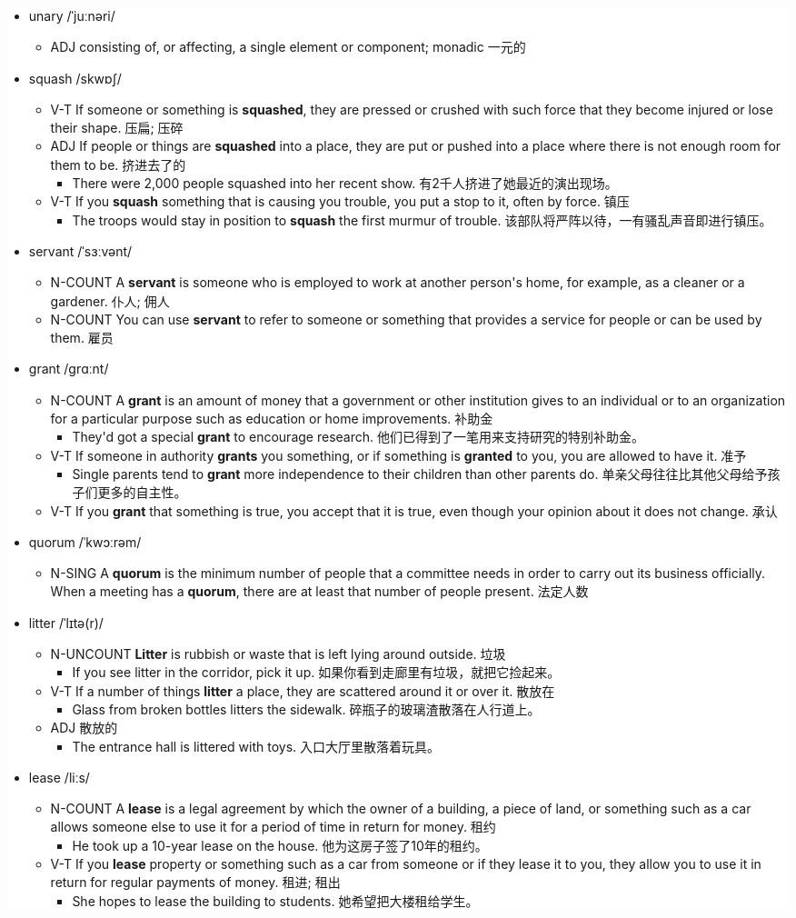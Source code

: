 * unary /ˈjuːnəri/
  + ADJ consisting of, or affecting, a single element or component; monadic 一元的

* squash /skwɒʃ/
  + V-T If someone or something is **squashed**, they are pressed or crushed with such force that they become injured or lose their shape. 压扁; 压碎
  + ADJ If people or things are **squashed** into a place, they are put or pushed into a place where there is not enough room for them to be. 挤进去了的
    - There were 2,000 people squashed into her recent show. 有2千人挤进了她最近的演出现场。
  + V-T If you **squash** something that is causing you trouble, you put a stop to it, often by force. 镇压
    - The troops would stay in position to **squash** the first murmur of trouble. 该部队将严阵以待，一有骚乱声音即进行镇压。



* servant /ˈsɜːvənt/
  + N-COUNT A **servant** is someone who is employed to work at another person's home, for example, as a cleaner or a gardener. 仆人; 佣人
  + N-COUNT You can use **servant** to refer to someone or something that provides a service for people or can be used by them. 雇员

* grant /ɡrɑːnt/
  + N-COUNT A **grant** is an amount of money that a government or other institution gives to an individual or to an organization for a particular purpose such as education or home improvements. 补助金
    - They'd got a special **grant** to encourage research. 他们已得到了一笔用来支持研究的特别补助金。
  + V-T If someone in authority **grants** you something, or if something is **granted** to you, you are allowed to have it. 准予
    - Single parents tend to **grant** more independence to their children than other parents do. 单亲父母往往比其他父母给予孩子们更多的自主性。
  + V-T If you **grant** that something is true, you accept that it is true, even though your opinion about it does not change. 承认


* quorum /ˈkwɔːrəm/
  + N-SING A **quorum** is the minimum number of people that a committee needs in order to carry out its business officially. When a meeting has a **quorum**, there are at least that number of people present. 法定人数


* litter /ˈlɪtə(r)/
  + N-UNCOUNT **Litter** is rubbish or waste that is left lying around outside. 垃圾
    - If you see litter in the corridor, pick it up. 如果你看到走廊里有垃圾，就把它捡起来。
  + V-T If a number of things **litter** a place, they are scattered around it or over it. 散放在
    - Glass from broken bottles litters the sidewalk. 碎瓶子的玻璃渣散落在人行道上。
  + ADJ 散放的
    - The entrance hall is littered with toys. 入口大厅里散落着玩具。

* lease /liːs/
  + N-COUNT A **lease** is a legal agreement by which the owner of a building, a piece of land, or something such as a car allows someone else to use it for a period of time in return for money. 租约
    - He took up a 10-year lease on the house. 他为这房子签了10年的租约。
  + V-T If you **lease** property or something such as a car from someone or if they lease it to you, they allow you to use it in return for regular payments of money. 租进; 租出
    - She hopes to lease the building to students. 她希望把大楼租给学生。
